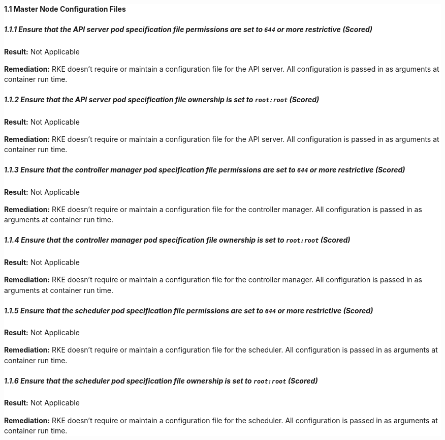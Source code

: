 #### 1.1 Master Node Configuration Files

##### 1.1.1 Ensure that the API server pod specification file permissions are set to `644` or more restrictive (Scored)

**Result:** Not Applicable

**Remediation:**
RKE doesn’t require or maintain a configuration file for the API server. All configuration is passed in as arguments at container run time.

##### 1.1.2 Ensure that the API server pod specification file ownership is set to `root:root` (Scored)

**Result:** Not Applicable

**Remediation:**
RKE doesn’t require or maintain a configuration file for the API server. All configuration is passed in as arguments at container run time.

##### 1.1.3 Ensure that the controller manager pod specification file permissions are set to `644` or more restrictive (Scored)

**Result:** Not Applicable

**Remediation:**
RKE doesn’t require or maintain a configuration file for the controller manager. All configuration is passed in as arguments at container run time.

##### 1.1.4 Ensure that the controller manager pod specification file ownership is set to `root:root` (Scored)

**Result:** Not Applicable

**Remediation:**
RKE doesn’t require or maintain a configuration file for the controller manager. All configuration is passed in as arguments at container run time.

##### 1.1.5 Ensure that the scheduler pod specification file permissions are set to `644` or more restrictive (Scored)

**Result:** Not Applicable

**Remediation:**
RKE doesn’t require or maintain a configuration file for the scheduler. All configuration is passed in as arguments at container run time.

##### 1.1.6 Ensure that the scheduler pod specification file ownership is set to `root:root` (Scored)

**Result:** Not Applicable

**Remediation:**
RKE doesn’t require or maintain a configuration file for the scheduler. All configuration is passed in as arguments at container run time.
